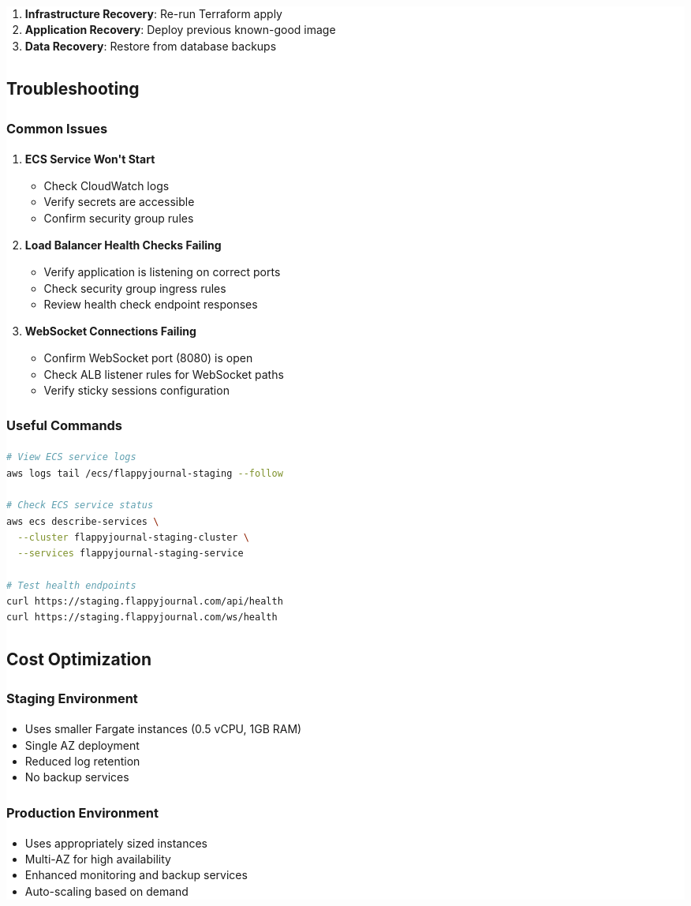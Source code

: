1. **Infrastructure Recovery**: Re-run Terraform apply
2. **Application Recovery**: Deploy previous known-good image
3. **Data Recovery**: Restore from database backups

## Troubleshooting

### Common Issues

1. **ECS Service Won't Start**
   - Check CloudWatch logs
   - Verify secrets are accessible
   - Confirm security group rules

2. **Load Balancer Health Checks Failing**
   - Verify application is listening on correct ports
   - Check security group ingress rules
   - Review health check endpoint responses

3. **WebSocket Connections Failing**
   - Confirm WebSocket port (8080) is open
   - Check ALB listener rules for WebSocket paths
   - Verify sticky sessions configuration

### Useful Commands

```bash
# View ECS service logs
aws logs tail /ecs/flappyjournal-staging --follow

# Check ECS service status
aws ecs describe-services \
  --cluster flappyjournal-staging-cluster \
  --services flappyjournal-staging-service

# Test health endpoints
curl https://staging.flappyjournal.com/api/health
curl https://staging.flappyjournal.com/ws/health
```

## Cost Optimization

### Staging Environment

- Uses smaller Fargate instances (0.5 vCPU, 1GB RAM)
- Single AZ deployment
- Reduced log retention
- No backup services

### Production Environment

- Uses appropriately sized instances
- Multi-AZ for high availability
- Enhanced monitoring and backup services
- Auto-scaling based on demand
